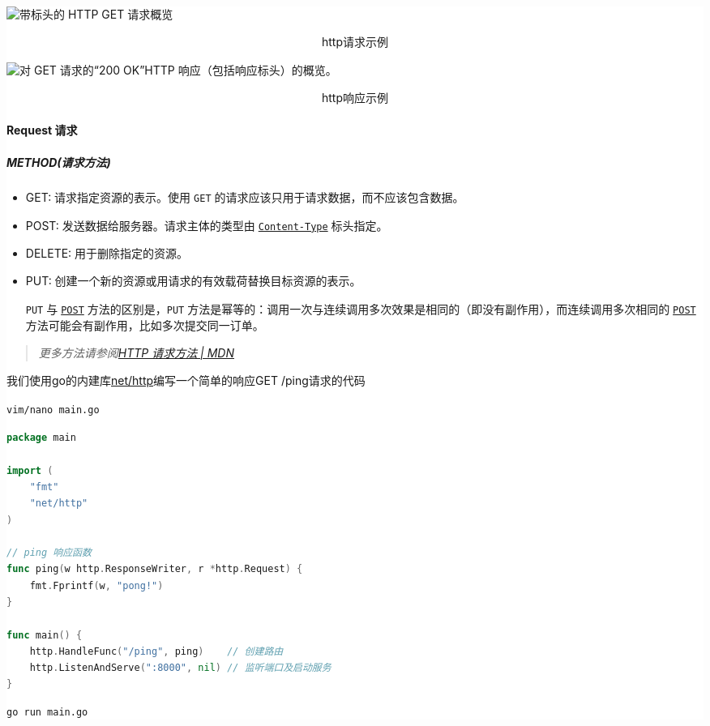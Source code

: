 ![带标头的 HTTP GET 请求概览](https://mdn.github.io/shared-assets/images/diagrams/http/overview/http-request.svg)

<center>http请求示例</center>

![对 GET 请求的“200 OK”HTTP 响应（包括响应标头）的概览。](https://mdn.github.io/shared-assets/images/diagrams/http/overview/http-response.svg)

<center>http响应示例</center>



#### Request 请求

##### **METHOD**(请求方法)

- GET: 请求指定资源的表示。使用 `GET` 的请求应该只用于请求数据，而不应该包含数据。

- POST: 发送数据给服务器。请求主体的类型由 [`Content-Type`](https://developer.mozilla.org/zh-CN/docs/Web/HTTP/Headers/Content-Type) 标头指定。

- DELETE: 用于删除指定的资源。

- PUT: 创建一个新的资源或用请求的有效载荷替换目标资源的表示。

    `PUT` 与 [`POST`](https://developer.mozilla.org/zh-CN/docs/Web/HTTP/Methods/POST) 方法的区别是，`PUT` 方法是幂等的：调用一次与连续调用多次效果是相同的（即没有副作用），而连续调用多次相同的 [`POST`](https://developer.mozilla.org/zh-CN/docs/Web/HTTP/Methods/POST) 方法可能会有副作用，比如多次提交同一订单。

> *更多方法请参阅[HTTP 请求方法 | MDN](https://developer.mozilla.org/zh-CN/docs/Web/HTTP/Methods/)*



我们使用go的内建库[net/http](https://pkg.go.dev/net/http)编写一个简单的响应GET /ping请求的代码

```bash
vim/nano main.go
```

```go
package main

import (
	"fmt"
	"net/http"
)

// ping 响应函数
func ping(w http.ResponseWriter, r *http.Request) {
	fmt.Fprintf(w, "pong!")
}

func main() {
	http.HandleFunc("/ping", ping)    // 创建路由
	http.ListenAndServe(":8000", nil) // 监听端口及启动服务
}
```

```bash
go run main.go
```
